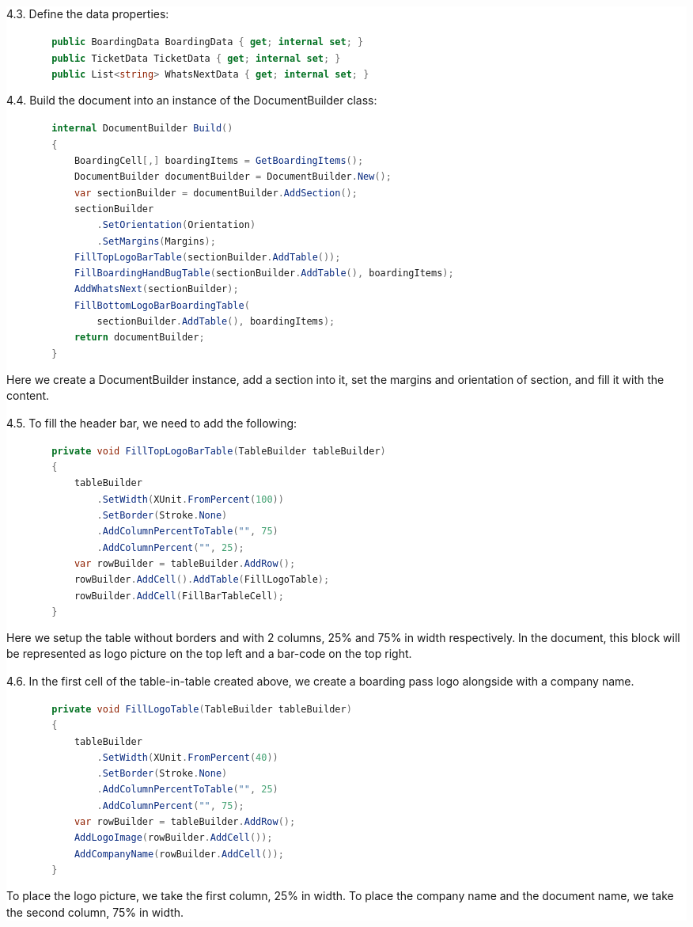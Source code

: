 4.3. Define the data properties:

```c#
        public BoardingData BoardingData { get; internal set; }
        public TicketData TicketData { get; internal set; }
        public List<string> WhatsNextData { get; internal set; }
```

4.4. Build the document into an instance of the DocumentBuilder class:

```c#
        internal DocumentBuilder Build()
        {
            BoardingCell[,] boardingItems = GetBoardingItems();
            DocumentBuilder documentBuilder = DocumentBuilder.New();
            var sectionBuilder = documentBuilder.AddSection();
            sectionBuilder
                .SetOrientation(Orientation)
                .SetMargins(Margins);
            FillTopLogoBarTable(sectionBuilder.AddTable());
            FillBoardingHandBugTable(sectionBuilder.AddTable(), boardingItems);
            AddWhatsNext(sectionBuilder);
            FillBottomLogoBarBoardingTable(
                sectionBuilder.AddTable(), boardingItems);
            return documentBuilder;
        }
```
Here we create a DocumentBuilder instance, add a section into it,
set the margins and orientation of section,
and fill it with the content.

4.5. To fill the header bar, we need to add the following:

```c#
        private void FillTopLogoBarTable(TableBuilder tableBuilder)
        {
            tableBuilder
                .SetWidth(XUnit.FromPercent(100))
                .SetBorder(Stroke.None)
                .AddColumnPercentToTable("", 75)
                .AddColumnPercent("", 25);
            var rowBuilder = tableBuilder.AddRow();
            rowBuilder.AddCell().AddTable(FillLogoTable);
            rowBuilder.AddCell(FillBarTableCell);
        }
```
Here we setup the table without borders and with 2 columns, 25% and 75% in width respectively.
In the document, this block will be represented as logo picture on the top left and a bar-code on the top right.

4.6. In the first cell of the table-in-table created above, we create a boarding pass logo alongside with a company name.

```c#
        private void FillLogoTable(TableBuilder tableBuilder)
        {
            tableBuilder
                .SetWidth(XUnit.FromPercent(40))
                .SetBorder(Stroke.None)
                .AddColumnPercentToTable("", 25)
                .AddColumnPercent("", 75);
            var rowBuilder = tableBuilder.AddRow();
            AddLogoImage(rowBuilder.AddCell());
            AddCompanyName(rowBuilder.AddCell());
        }
```
To place the logo picture, we take the first column, 25% in width.
To place the company name and the document name, we take the second column, 75% in width.
